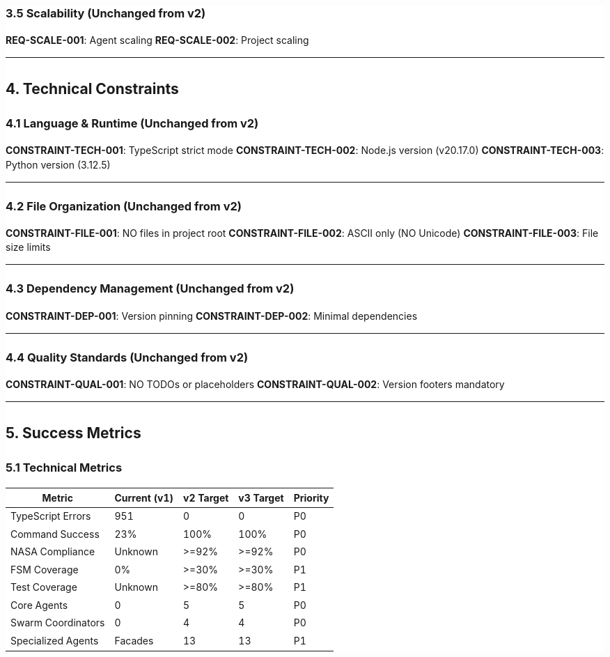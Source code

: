 
### 3.5 Scalability (Unchanged from v2)

**REQ-SCALE-001**: Agent scaling
**REQ-SCALE-002**: Project scaling

---

## 4. Technical Constraints

### 4.1 Language & Runtime (Unchanged from v2)

**CONSTRAINT-TECH-001**: TypeScript strict mode
**CONSTRAINT-TECH-002**: Node.js version (v20.17.0)
**CONSTRAINT-TECH-003**: Python version (3.12.5)

---

### 4.2 File Organization (Unchanged from v2)

**CONSTRAINT-FILE-001**: NO files in project root
**CONSTRAINT-FILE-002**: ASCII only (NO Unicode)
**CONSTRAINT-FILE-003**: File size limits

---

### 4.3 Dependency Management (Unchanged from v2)

**CONSTRAINT-DEP-001**: Version pinning
**CONSTRAINT-DEP-002**: Minimal dependencies

---

### 4.4 Quality Standards (Unchanged from v2)

**CONSTRAINT-QUAL-001**: NO TODOs or placeholders
**CONSTRAINT-QUAL-002**: Version footers mandatory

---

## 5. Success Metrics

### 5.1 Technical Metrics

| Metric | Current (v1) | v2 Target | v3 Target | Priority |
|--------|-------------|-----------|-----------|----------|
| TypeScript Errors | 951 | 0 | 0 | P0 |
| Command Success | 23% | 100% | 100% | P0 |
| NASA Compliance | Unknown | >=92% | >=92% | P0 |
| FSM Coverage | 0% | >=30% | >=30% | P1 |
| Test Coverage | Unknown | >=80% | >=80% | P1 |
| Core Agents | 0 | 5 | 5 | P0 |
| Swarm Coordinators | 0 | 4 | 4 | P0 |
| Specialized Agents | Facades | 13 | 13 | P1 |
